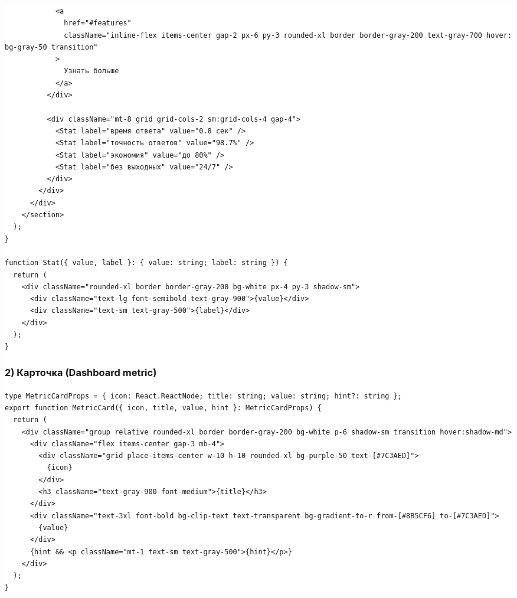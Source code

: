 ```tsx
            <a
              href="#features"
              className="inline-flex items-center gap-2 px-6 py-3 rounded-xl border border-gray-200 text-gray-700 hover:bg-gray-50 transition"
            >
              Узнать больше
            </a>
          </div>

          <div className="mt-8 grid grid-cols-2 sm:grid-cols-4 gap-4">
            <Stat label="время ответа" value="0.8 сек" />
            <Stat label="точность ответов" value="98.7%" />
            <Stat label="экономия" value="до 80%" />
            <Stat label="без выходных" value="24/7" />
          </div>
        </div>
      </div>
    </section>
  );
}

function Stat({ value, label }: { value: string; label: string }) {
  return (
    <div className="rounded-xl border border-gray-200 bg-white px-4 py-3 shadow-sm">
      <div className="text-lg font-semibold text-gray-900">{value}</div>
      <div className="text-sm text-gray-500">{label}</div>
    </div>
  );
}
```

### 2) Карточка (Dashboard metric)
```tsx
type MetricCardProps = { icon: React.ReactNode; title: string; value: string; hint?: string };
export function MetricCard({ icon, title, value, hint }: MetricCardProps) {
  return (
    <div className="group relative rounded-xl border border-gray-200 bg-white p-6 shadow-sm transition hover:shadow-md">
      <div className="flex items-center gap-3 mb-4">
        <div className="grid place-items-center w-10 h-10 rounded-xl bg-purple-50 text-[#7C3AED]">
          {icon}
        </div>
        <h3 className="text-gray-900 font-medium">{title}</h3>
      </div>
      <div className="text-3xl font-bold bg-clip-text text-transparent bg-gradient-to-r from-[#8B5CF6] to-[#7C3AED]">
        {value}
      </div>
      {hint && <p className="mt-1 text-sm text-gray-500">{hint}</p>}
    </div>
  );
}
```
